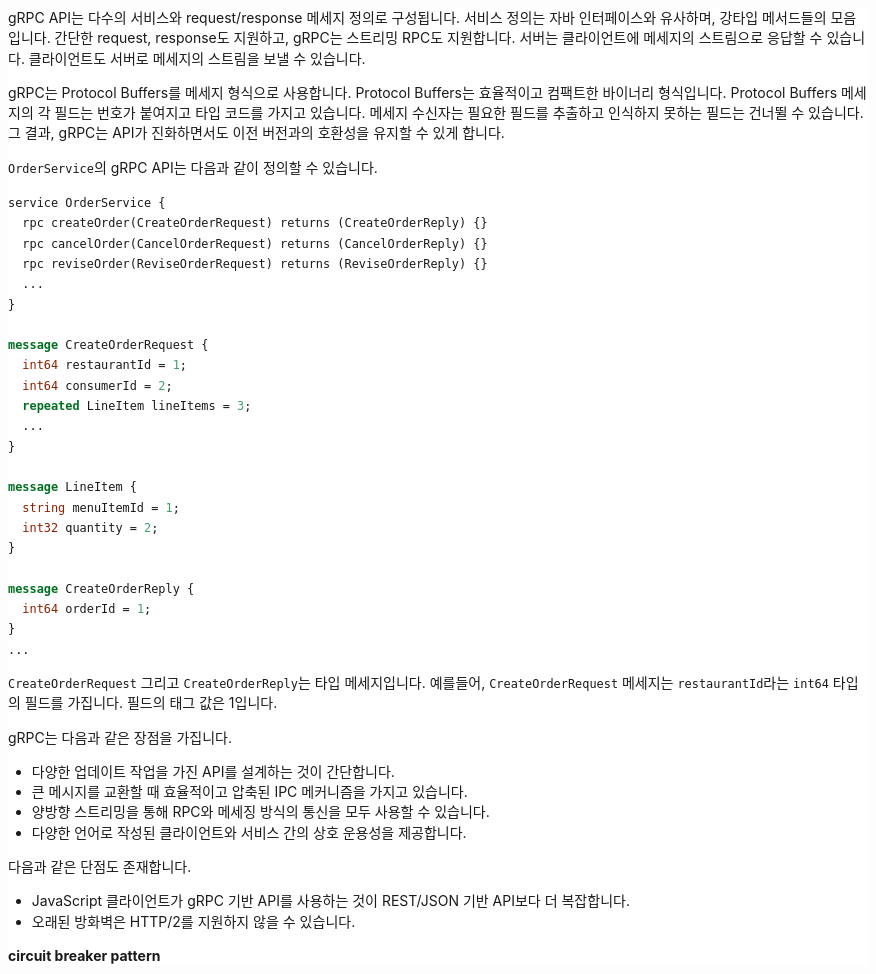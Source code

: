 gRPC API는 다수의 서비스와 request/response 메세지 정의로 구성됩니다.
서비스 정의는 자바 인터페이스와 유사하며, 강타입 메서드들의 모음입니다.
간단한 request, response도 지원하고, gRPC는 스트리밍 RPC도 지원합니다.
서버는 클라이언트에 메세지의 스트림으로 응답할 수 있습니다.
클라이언트도 서버로 메세지의 스트림을 보낼 수 있습니다.

gRPC는 Protocol Buffers를 메세지 형식으로 사용합니다.
Protocol Buffers는 효율적이고 컴팩트한 바이너리 형식입니다.
Protocol Buffers 메세지의 각 필드는 번호가 붙여지고 타입 코드를 가지고 있습니다.
메세지 수신자는 필요한 필드를 추출하고 인식하지 못하는 필드는 건너뛸 수 있습니다.
그 결과, gRPC는 API가 진화하면서도 이전 버전과의 호환성을 유지할 수 있게 합니다.

`OrderService`의 gRPC API는 다음과 같이 정의할 수 있습니다.
```proto
service OrderService {
  rpc createOrder(CreateOrderRequest) returns (CreateOrderReply) {}
  rpc cancelOrder(CancelOrderRequest) returns (CancelOrderReply) {}
  rpc reviseOrder(ReviseOrderRequest) returns (ReviseOrderReply) {}
  ...
}

message CreateOrderRequest {
  int64 restaurantId = 1;
  int64 consumerId = 2;
  repeated LineItem lineItems = 3;
  ...
}

message LineItem {
  string menuItemId = 1;
  int32 quantity = 2;
}

message CreateOrderReply {
  int64 orderId = 1;
}
...
```

`CreateOrderRequest` 그리고 `CreateOrderReply`는 타입 메세지입니다.
예를들어, `CreateOrderRequest` 메세지는 `restaurantId`라는 `int64` 타입의 필드를 가집니다.
필드의 태그 값은 1입니다.

gRPC는 다음과 같은 장점을 가집니다.
- 다양한 업데이트 작업을 가진 API를 설계하는 것이 간단합니다.
- 큰 메시지를 교환할 때 효율적이고 압축된 IPC 메커니즘을 가지고 있습니다.
- 양방향 스트리밍을 통해 RPC와 메세징 방식의 통신을 모두 사용할 수 있습니다.
- 다양한 언어로 작성된 클라이언트와 서비스 간의 상호 운용성을 제공합니다.

다음과 같은 단점도 존재합니다.
- JavaScript 클라이언트가 gRPC 기반 API를 사용하는 것이 REST/JSON 기반 API보다 더 복잡합니다.
- 오래된 방화벽은 HTTP/2를 지원하지 않을 수 있습니다.

**circuit breaker pattern**
